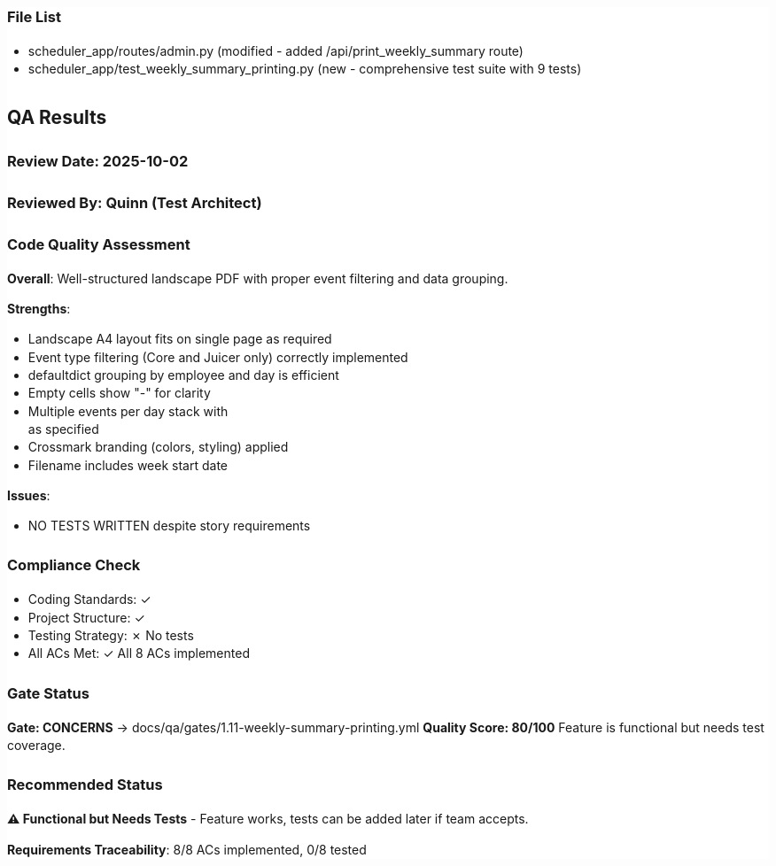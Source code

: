 ### File List
- scheduler_app/routes/admin.py (modified - added /api/print_weekly_summary route)
- scheduler_app/test_weekly_summary_printing.py (new - comprehensive test suite with 9 tests)

## QA Results

### Review Date: 2025-10-02
### Reviewed By: Quinn (Test Architect)

### Code Quality Assessment
**Overall**: Well-structured landscape PDF with proper event filtering and data grouping.

**Strengths**:
- Landscape A4 layout fits on single page as required
- Event type filtering (Core and Juicer only) correctly implemented
- defaultdict grouping by employee and day is efficient
- Empty cells show "-" for clarity
- Multiple events per day stack with <br> as specified
- Crossmark branding (colors, styling) applied
- Filename includes week start date

**Issues**:
- NO TESTS WRITTEN despite story requirements

### Compliance Check
- Coding Standards: ✓
- Project Structure: ✓
- Testing Strategy: ✗ No tests
- All ACs Met: ✓ All 8 ACs implemented

### Gate Status
**Gate: CONCERNS** → docs/qa/gates/1.11-weekly-summary-printing.yml
**Quality Score: 80/100**
Feature is functional but needs test coverage.

### Recommended Status
**⚠️ Functional but Needs Tests** - Feature works, tests can be added later if team accepts.

**Requirements Traceability**: 8/8 ACs implemented, 0/8 tested
